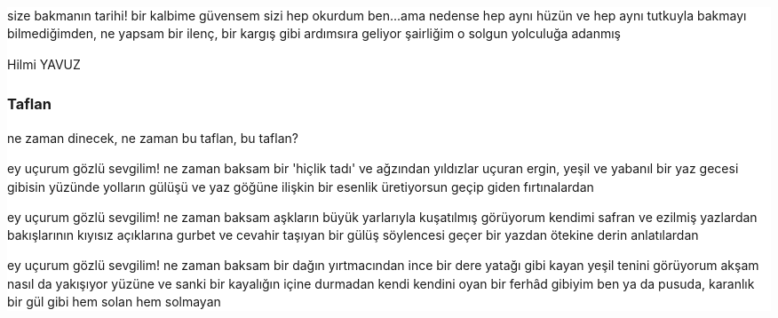 size bakmanın tarihi! bir
kalbime güvensem sizi hep
okurdum ben...ama nedense
hep aynı hüzün ve
	        hep aynı tutkuyla
bakmayı bilmediğimden, ne yapsam
	        bir ilenç, bir kargış
gibi ardımsıra geliyor şairliğim
o solgun yolculuğa adanmış

Hilmi YAVUZ

### Taflan

ne zaman dinecek, ne zaman
bu taflan, bu taflan?

ey uçurum gözlü sevgilim!
ne zaman baksam
bir 'hiçlik tadı'
	    ve ağzından
yıldızlar uçuran
ergin, yeşil ve yabanıl
bir yaz gecesi gibisin
yüzünde yolların gülüşü
ve yaz göğüne ilişkin
bir esenlik üretiyorsun
geçip giden fırtınalardan

ey uçurum gözlü sevgilim!
ne zaman baksam
aşkların büyük yarlarıyla
kuşatılmış görüyorum kendimi
	     safran
ve ezilmiş yazlardan
bakışlarının kıyısız
	       açıklarına
gurbet ve cevahir taşıyan
bir gülüş söylencesi
geçer bir yazdan ötekine
	       derin anlatılardan

ey uçurum gözlü sevgilim!
ne zaman baksam
bir dağın yırtmacından
ince bir dere yatağı
	     gibi kayan
yeşil tenini görüyorum
	      akşam
nasıl da yakışıyor yüzüne
ve sanki bir kayalığın içine
durmadan kendi kendini oyan
bir ferhâd gibiyim ben
ya da pusuda, karanlık
	          bir gül gibi
hem solan hem solmayan
